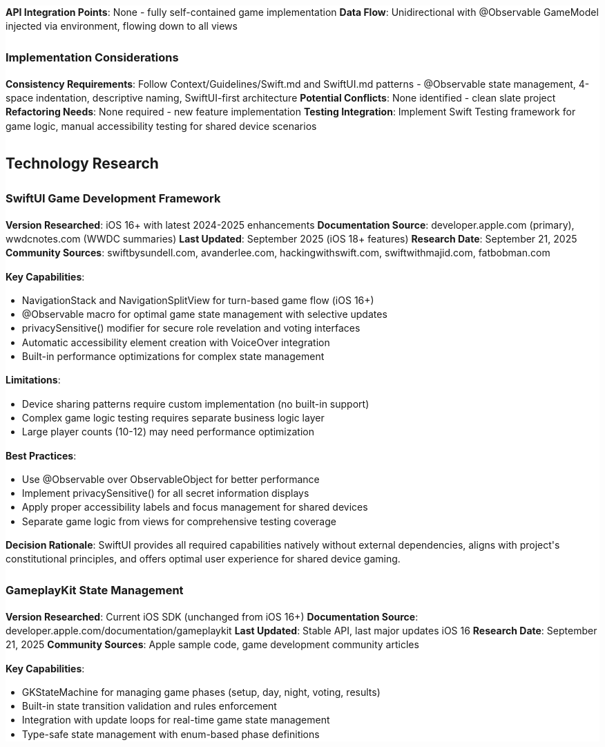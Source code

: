 **API Integration Points**: None - fully self-contained game implementation
**Data Flow**: Unidirectional with @Observable GameModel injected via environment, flowing down to all views

### Implementation Considerations
**Consistency Requirements**: Follow Context/Guidelines/Swift.md and SwiftUI.md patterns - @Observable state management, 4-space indentation, descriptive naming, SwiftUI-first architecture
**Potential Conflicts**: None identified - clean slate project
**Refactoring Needs**: None required - new feature implementation
**Testing Integration**: Implement Swift Testing framework for game logic, manual accessibility testing for shared device scenarios

## Technology Research

### SwiftUI Game Development Framework
**Version Researched**: iOS 16+ with latest 2024-2025 enhancements
**Documentation Source**: developer.apple.com (primary), wwdcnotes.com (WWDC summaries)
**Last Updated**: September 2025 (iOS 18+ features)
**Research Date**: September 21, 2025
**Community Sources**: swiftbysundell.com, avanderlee.com, hackingwithswift.com, swiftwithmajid.com, fatbobman.com

**Key Capabilities**:
- NavigationStack and NavigationSplitView for turn-based game flow (iOS 16+)
- @Observable macro for optimal game state management with selective updates
- privacySensitive() modifier for secure role revelation and voting interfaces
- Automatic accessibility element creation with VoiceOver integration
- Built-in performance optimizations for complex state management

**Limitations**:
- Device sharing patterns require custom implementation (no built-in support)
- Complex game logic testing requires separate business logic layer
- Large player counts (10-12) may need performance optimization

**Best Practices**:
- Use @Observable over ObservableObject for better performance
- Implement privacySensitive() for all secret information displays
- Apply proper accessibility labels and focus management for shared devices
- Separate game logic from views for comprehensive testing coverage

**Decision Rationale**: SwiftUI provides all required capabilities natively without external dependencies, aligns with project's constitutional principles, and offers optimal user experience for shared device gaming.

### GameplayKit State Management
**Version Researched**: Current iOS SDK (unchanged from iOS 16+)
**Documentation Source**: developer.apple.com/documentation/gameplaykit
**Last Updated**: Stable API, last major updates iOS 16
**Research Date**: September 21, 2025
**Community Sources**: Apple sample code, game development community articles

**Key Capabilities**:
- GKStateMachine for managing game phases (setup, day, night, voting, results)
- Built-in state transition validation and rules enforcement
- Integration with update loops for real-time game state management
- Type-safe state management with enum-based phase definitions
